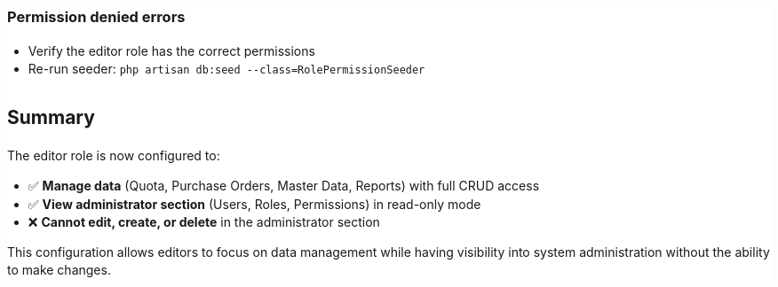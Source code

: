 ### Permission denied errors
- Verify the editor role has the correct permissions
- Re-run seeder: `php artisan db:seed --class=RolePermissionSeeder`

## Summary

The editor role is now configured to:
- ✅ **Manage data** (Quota, Purchase Orders, Master Data, Reports) with full CRUD access
- ✅ **View administrator section** (Users, Roles, Permissions) in read-only mode
- ❌ **Cannot edit, create, or delete** in the administrator section

This configuration allows editors to focus on data management while having visibility into system administration without the ability to make changes.
